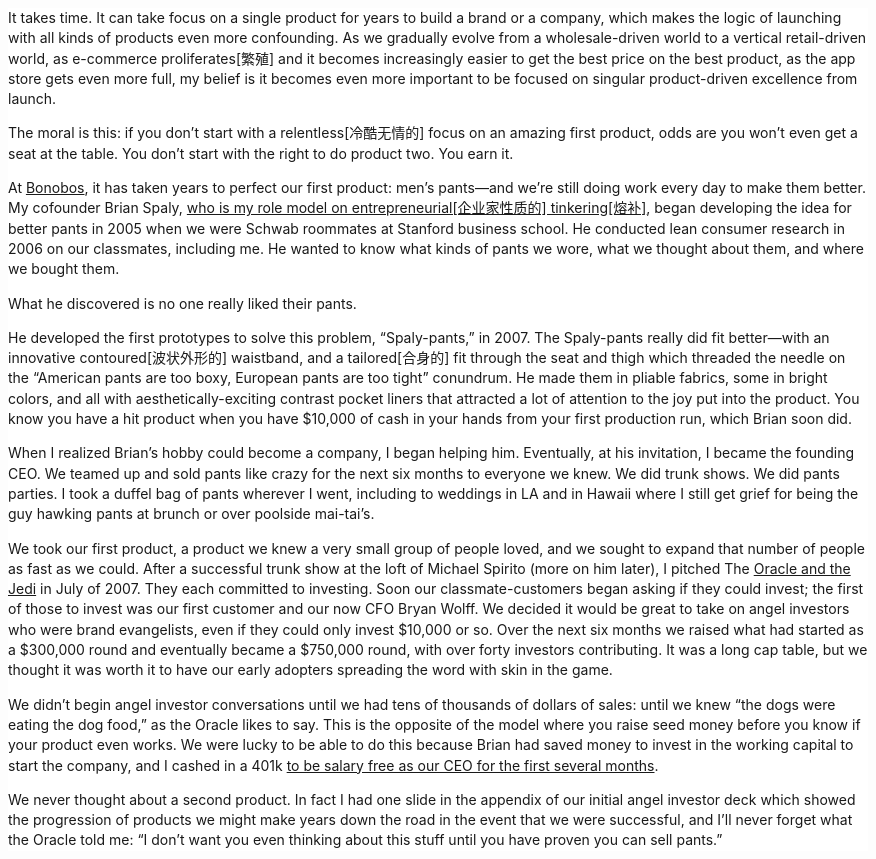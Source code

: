  
It takes time. It can take focus on a single product for years to build a brand or a company, which makes the logic of launching with all kinds of products even more confounding. As we gradually evolve from a wholesale-driven world to a vertical retail-driven world, as e-commerce proliferates[繁殖] and it becomes increasingly easier to get the best price on the best product, as the app store gets even more full, my belief is it becomes even more important to be focused on singular product-driven excellence from launch.

The moral is this: if you don’t start with a relentless[冷酷无情的] focus on an amazing first product, odds are you won’t even get a seat at the table. You don’t start with the right to do product two. You earn it.

At [Bonobos](http://www.bonobos.com/), it has taken years to perfect our first product: men’s pants—and we’re still doing work every day to make them better. My cofounder Brian Spaly, [who is my role model on entrepreneurial[企业家性质的] tinkering[熔补]](https://medium.com/what-i-learned-building/8d42b9fb7640), began developing the idea for better pants in 2005 when we were Schwab roommates at Stanford business school. He conducted lean consumer research in 2006 on our classmates, including me. He wanted to know what kinds of pants we wore, what we thought about them, and where we bought them.

What he discovered is no one really liked their pants.

He developed the first prototypes to solve this problem, “Spaly-pants,” in 2007. The Spaly-pants really did fit better—with an innovative contoured[波状外形的] waistband, and a tailored[合身的] fit through the seat and thigh which threaded the needle on the “American pants are too boxy, European pants are too tight” conundrum. He made them in pliable fabrics, some in bright colors, and all with aesthetically-exciting contrast pocket liners that attracted a lot of attention to the joy put into the product. You know you have a hit product when you have $10,000 of cash in your hands from your first production run, which Brian soon did.

When I realized Brian’s hobby could become a company, I began helping him. Eventually, at his invitation, I became the founding CEO. We teamed up and sold pants like crazy for the next six months to everyone we knew. We did trunk shows. We did pants parties. I took a duffel bag of pants wherever I went, including to weddings in LA and in Hawaii where I still get grief for being the guy hawking pants at brunch or over poolside mai-tai’s.

We took our first product, a product we knew a very small group of people loved, and we sought to expand that number of people as fast as we could. After a successful trunk show at the loft of Michael Spirito (more on him later), I pitched The [Oracle and the Jedi](https://medium.com/what-i-learned-building/1eb195b44ff0) in July of 2007. They each committed to investing. Soon our classmate-customers began asking if they could invest; the first of those to invest was our first customer and our now CFO Bryan Wolff. We decided it would be great to take on angel investors who were brand evangelists, even if they could only invest $10,000 or so. Over the next six months we raised what had started as a $300,000 round and eventually became a $750,000 round, with over forty investors contributing. It was a long cap table, but we thought it was worth it to have our early adopters spreading the word with skin in the game.

We didn’t begin angel investor conversations until we had tens of thousands of dollars of sales: until we knew “the dogs were eating the dog food,” as the Oracle likes to say. This is the opposite of the model where you raise seed money before you know if your product even works. We were lucky to be able to do this because Brian had saved money to invest in the working capital to start the company, and I cashed in a 401k [to be salary free as our CEO for the first several months](https://medium.com/i-m-h-o/40cf0a8919cb).

We never thought about a second product. In fact I had one slide in the appendix of our initial angel investor deck which showed the progression of products we might make years down the road in the event that we were successful, and I’ll never forget what the Oracle told me: “I don’t want you even thinking about this stuff until you have proven you can sell pants.”
